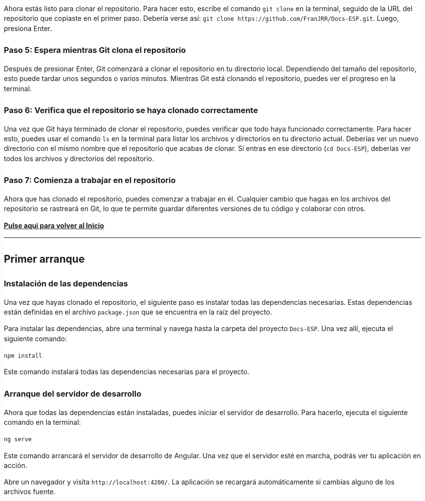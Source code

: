  Ahora estás listo para clonar el repositorio. Para hacer esto, escribe el comando `git clone` en la terminal, seguido de la URL del repositorio que copiaste en el primer paso. Debería verse así: `git clone https://github.com/FranJRR/Docs-ESP.git`. Luego, presiona Enter.

<h3>Paso 5: Espera mientras Git clona el repositorio</h3>

 Después de presionar Enter, Git comenzará a clonar el repositorio en tu directorio local. Dependiendo del tamaño del repositorio, esto puede tardar unos segundos o varios minutos. Mientras Git está clonando el repositorio, puedes ver el progreso en la terminal.

<h3>Paso 6: Verifica que el repositorio se haya clonado correctamente</h3>

 Una vez que Git haya terminado de clonar el repositorio, puedes verificar que todo haya funcionado correctamente. Para hacer esto, puedes usar el comando `ls` en la terminal para listar los archivos y directorios en tu directorio actual. Deberías ver un nuevo directorio con el mismo nombre que el repositorio que acabas de clonar. Si entras en ese directorio (`cd Docs-ESP`), deberías ver todos los archivos y directorios del repositorio.

<h3>Paso 7: Comienza a trabajar en el repositorio</h3>

Ahora que has clonado el repositorio, puedes comenzar a trabajar en él. Cualquier cambio que hagas en los archivos del repositorio se rastreará en Git, lo que te permite guardar diferentes versiones de tu código y colaborar con otros.

**[Pulse aqui para volver al Inicio](#introducción)**

---

## Primer arranque

### Instalación de las dependencias

Una vez que hayas clonado el repositorio, el siguiente paso es instalar todas las dependencias necesarias. Estas dependencias están definidas en el archivo `package.json` que se encuentra en la raíz del proyecto.

Para instalar las dependencias, abre una terminal y navega hasta la carpeta del proyecto `Docs-ESP`. Una vez allí, ejecuta el siguiente comando:

```bash
npm install 
```

Este comando instalará todas las dependencias necesarias para el proyecto.

### Arranque del servidor de desarrollo

Ahora que todas las dependencias están instaladas, puedes iniciar el servidor de desarrollo. Para hacerlo, ejecuta el siguiente comando en la terminal:

```bash
ng serve
```

Este comando arrancará el servidor de desarrollo de Angular. Una vez que el servidor esté en marcha, podrás ver tu aplicación en acción.

Abre un navegador y visita `http://localhost:4200/`. La aplicación se recargará automáticamente si cambias alguno de los archivos fuente.
